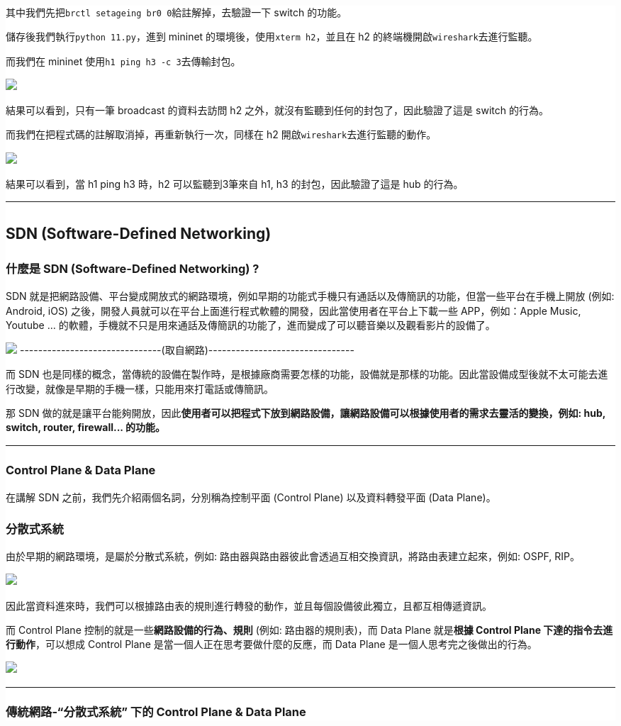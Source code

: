 其中我們先把`brctl setageing br0 0`給註解掉，去驗證一下 switch 的功能。

儲存後我們執行`python 11.py`，進到 mininet 的環境後，使用`xterm h2`，並且在 h2 的終端機開啟`wireshark`去進行監聽。

而我們在 mininet 使用`h1 ping h3 -c 3`去傳輸封包。

![](https://i.imgur.com/MozQbsC.png)

結果可以看到，只有一筆 broadcast 的資料去訪問 h2 之外，就沒有監聽到任何的封包了，因此驗證了這是 switch 的行為。

而我們在把程式碼的註解取消掉，再重新執行一次，同樣在 h2 開啟`wireshark`去進行監聽的動作。

![](https://i.imgur.com/w22FF4P.png)

結果可以看到，當 h1 ping h3 時，h2 可以監聽到3筆來自 h1, h3 的封包，因此驗證了這是 hub 的行為。

---

## SDN (Software-Defined Networking)

### 什麼是 SDN (Software-Defined Networking) ?

SDN 就是把網路設備、平台變成開放式的網路環境，例如早期的功能式手機只有通話以及傳簡訊的功能，但當一些平台在手機上開放 (例如: Android, iOS) 之後，開發人員就可以在平台上面進行程式軟體的開發，因此當使用者在平台上下載一些 APP，例如：Apple Music, Youtube ... 的軟體，手機就不只是用來通話及傳簡訊的功能了，進而變成了可以聽音樂以及觀看影片的設備了。

![](https://i.imgur.com/jy6mrD8.png)
-------------------------------(取自網路)--------------------------------

而 SDN 也是同樣的概念，當傳統的設備在製作時，是根據廠商需要怎樣的功能，設備就是那樣的功能。因此當設備成型後就不太可能去進行改變，就像是早期的手機一樣，只能用來打電話或傳簡訊。

那 SDN 做的就是讓平台能夠開放，因此**使用者可以把程式下放到網路設備，讓網路設備可以根據使用者的需求去靈活的變換，例如: hub, switch, router, firewall... 的功能。**

---
### Control Plane & Data Plane

在講解 SDN 之前，我們先介紹兩個名詞，分別稱為控制平面 (Control Plane) 以及資料轉發平面 (Data Plane)。

### 分散式系統

由於早期的網路環境，是屬於分散式系統，例如: 路由器與路由器彼此會透過互相交換資訊，將路由表建立起來，例如: OSPF, RIP。

![](https://i.imgur.com/EdFw3u4.png)

因此當資料進來時，我們可以根據路由表的規則進行轉發的動作，並且每個設備彼此獨立，且都互相傳遞資訊。

而 Control Plane 控制的就是一些**網路設備的行為、規則** (例如: 路由器的規則表)，而 Data Plane 就是**根據 Control Plane 下達的指令去進行動作**，可以想成 Control Plane 是當一個人正在思考要做什麼的反應，而 Data Plane 是一個人思考完之後做出的行為。

![](https://i.imgur.com/nACSISp.png)

---

### 傳統網路-“分散式系統” 下的 Control Plane & Data Plane
